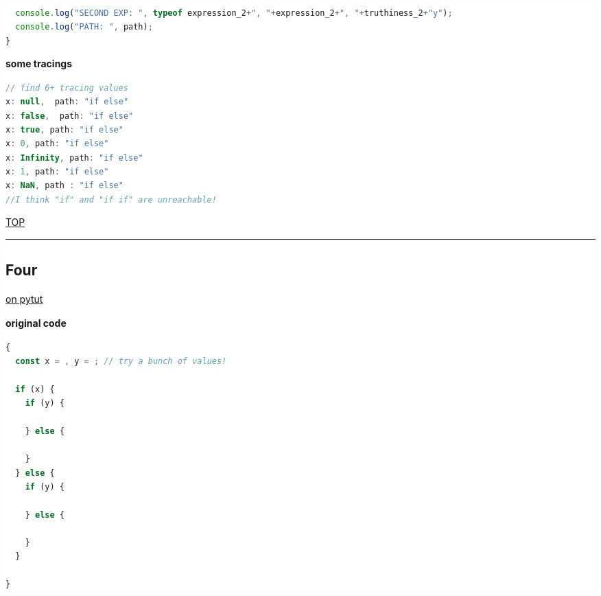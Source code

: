 ```js
  console.log("SECOND EXP: ", typeof expression_2+", "+expression_2+", "+truthiness_2+"y");
  console.log("PATH: ", path);
}

```

__some tracings__
```js
// find 6+ tracing values
x: null,  path: "if else"
x: false,  path: "if else"
x: true, path: "if else"
x: 0, path: "if else"
x: Infinity, path: "if else"
x: 1, path: "if else"
x: NaN, path : "if else"
//I think "if" and "if if" are unreachable!
```


[TOP](#tracing-paths)

---

## Four


[on pytut](http://www.pythontutor.com/live.html#code=const%20x%20%3D%20,%20y%20%3D%20%3B%20//%20try%20a%20bunch%20of%20values!%0A%0Aif%20%28x%29%20%7B%0A%20%20if%20%28y%29%20%7B%0A%0A%20%20%7D%20else%20%7B%0A%20%20%20%20%0A%20%20%7D%0A%7D%20else%20%7B%0A%20%20if%20%28y%29%20%7B%0A%0A%20%20%7D%20else%20%7B%0A%20%20%20%20%0A%20%20%7D%0A%7D%0A&cumulative=false&curInstr=1&heapPrimitives=nevernest&mode=display&origin=opt-live.js&py=js&rawInputLstJSON=%5B%5D&textReferences=false)

__original code__
```js
{
  const x = , y = ; // try a bunch of values!

  if (x) {
    if (y) {

    } else {
      
    }
  } else {
    if (y) {

    } else {
      
    }
  }

}
```
